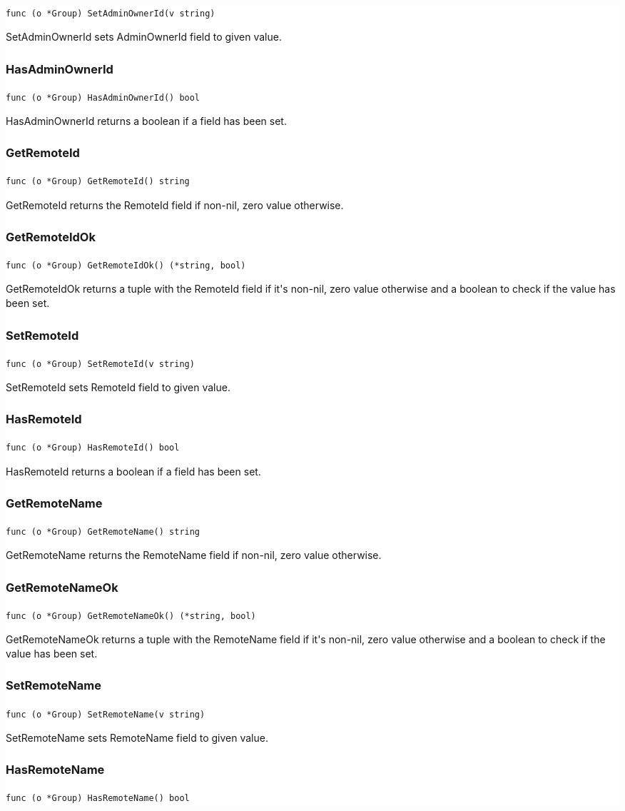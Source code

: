 `func (o *Group) SetAdminOwnerId(v string)`

SetAdminOwnerId sets AdminOwnerId field to given value.

### HasAdminOwnerId

`func (o *Group) HasAdminOwnerId() bool`

HasAdminOwnerId returns a boolean if a field has been set.

### GetRemoteId

`func (o *Group) GetRemoteId() string`

GetRemoteId returns the RemoteId field if non-nil, zero value otherwise.

### GetRemoteIdOk

`func (o *Group) GetRemoteIdOk() (*string, bool)`

GetRemoteIdOk returns a tuple with the RemoteId field if it's non-nil, zero value otherwise
and a boolean to check if the value has been set.

### SetRemoteId

`func (o *Group) SetRemoteId(v string)`

SetRemoteId sets RemoteId field to given value.

### HasRemoteId

`func (o *Group) HasRemoteId() bool`

HasRemoteId returns a boolean if a field has been set.

### GetRemoteName

`func (o *Group) GetRemoteName() string`

GetRemoteName returns the RemoteName field if non-nil, zero value otherwise.

### GetRemoteNameOk

`func (o *Group) GetRemoteNameOk() (*string, bool)`

GetRemoteNameOk returns a tuple with the RemoteName field if it's non-nil, zero value otherwise
and a boolean to check if the value has been set.

### SetRemoteName

`func (o *Group) SetRemoteName(v string)`

SetRemoteName sets RemoteName field to given value.

### HasRemoteName

`func (o *Group) HasRemoteName() bool`
